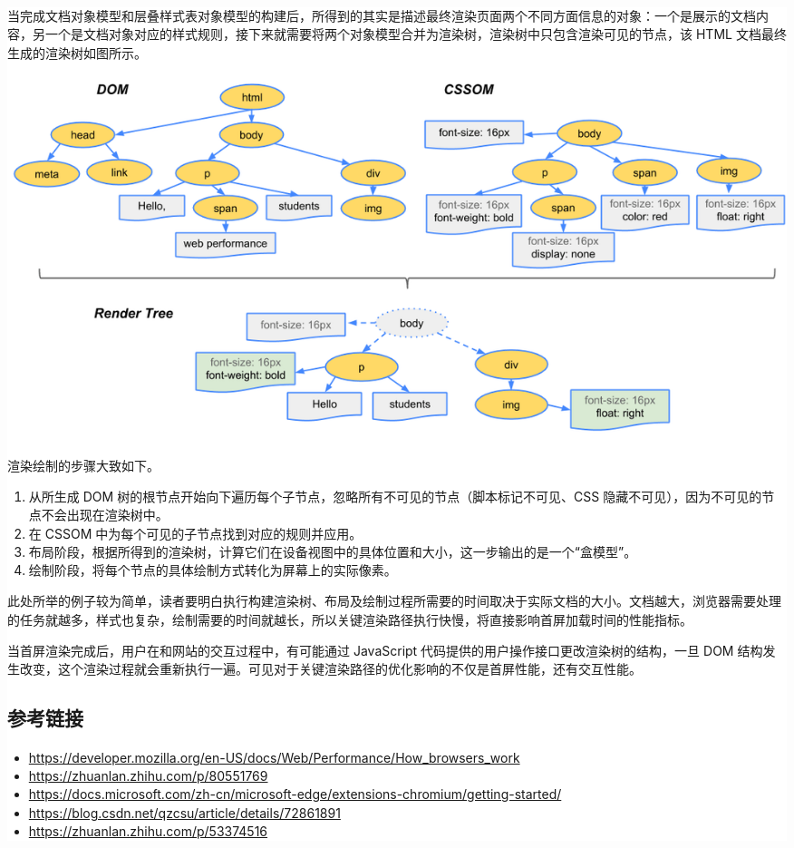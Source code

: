 当完成⽂档对象模型和层叠样式表对象模型的构建后，所得到的其实是描述最终渲染⻚⾯两个不同⽅⾯信息的对象：⼀个是展示的⽂档内容，另⼀个是⽂档对象对应的样式规则，接下来就需要将两个对象模型合并为渲染树，渲染树中只包含渲染可⻅的节点，该 HTML ⽂档最终⽣成的渲染树如图所示。

![page.png](./img/page-15.png)

渲染绘制的步骤⼤致如下。

1. 从所⽣成 DOM 树的根节点开始向下遍历每个⼦节点，忽略所有不可⻅的节点（脚本标记不可⻅、CSS 隐藏不可⻅），因为不可⻅的节点不会出现在渲染树中。
2. 在 CSSOM 中为每个可⻅的⼦节点找到对应的规则并应⽤。
3. 布局阶段，根据所得到的渲染树，计算它们在设备视图中的具体位置和⼤⼩，这⼀步输出的是⼀个“盒模型”。
4. 绘制阶段，将每个节点的具体绘制⽅式转化为屏幕上的实际像素。

此处所举的例⼦较为简单，读者要明⽩执⾏构建渲染树、布局及绘制过程所需要的时间取决于实际⽂档的⼤⼩。⽂档越⼤，浏览器需要处理的任务就越多，样式也复杂，绘制需要的时间就越⻓，所以关键渲染路径执⾏快慢，将直接影响⾸屏加载时间的性能指标。

当⾸屏渲染完成后，⽤户在和⽹站的交互过程中，有可能通过 JavaScript 代码提供的⽤户操作接⼝更改渲染树的结构，⼀旦 DOM 结构发⽣改变，这个渲染过程就会重新执⾏⼀遍。可⻅对于关键渲染路径的优化影响的不仅是⾸屏性能，还有交互性能。

## 参考链接

- https://developer.mozilla.org/en-US/docs/Web/Performance/How_browsers_work
- https://zhuanlan.zhihu.com/p/80551769
- https://docs.microsoft.com/zh-cn/microsoft-edge/extensions-chromium/getting-started/
- https://blog.csdn.net/qzcsu/article/details/72861891
- https://zhuanlan.zhihu.com/p/53374516
